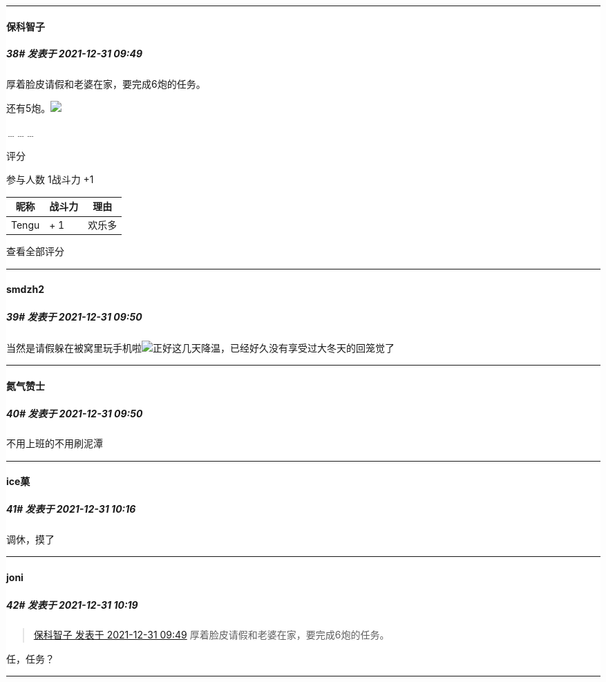 *****

####  保科智子  
##### 38#       发表于 2021-12-31 09:49

厚着脸皮请假和老婆在家，要完成6炮的任务。

还有5炮。<img src="https://static.saraba1st.com/image/smiley/face2017/116.png" referrerpolicy="no-referrer">

﹍﹍﹍

评分

 参与人数 1战斗力 +1

|昵称|战斗力|理由|
|----|---|---|
| Tengu| + 1|欢乐多|

查看全部评分

*****

####  smdzh2  
##### 39#       发表于 2021-12-31 09:50

当然是请假躲在被窝里玩手机啦<img src="https://static.saraba1st.com/image/smiley/face2017/065.png" referrerpolicy="no-referrer">正好这几天降温，已经好久没有享受过大冬天的回笼觉了

*****

####  氮气赞士  
##### 40#       发表于 2021-12-31 09:50

不用上班的不用刷泥潭

*****

####  ice菓  
##### 41#       发表于 2021-12-31 10:16

调休，摸了

*****

####  joni  
##### 42#       发表于 2021-12-31 10:19

<blockquote><a href="httphttps://bbs.saraba1st.com/2b/forum.php?mod=redirect&amp;goto=findpost&amp;pid=54110963&amp;ptid=2044995" target="_blank">保科智子 发表于 2021-12-31 09:49</a>
厚着脸皮请假和老婆在家，要完成6炮的任务。</blockquote>
任，任务？

*****
